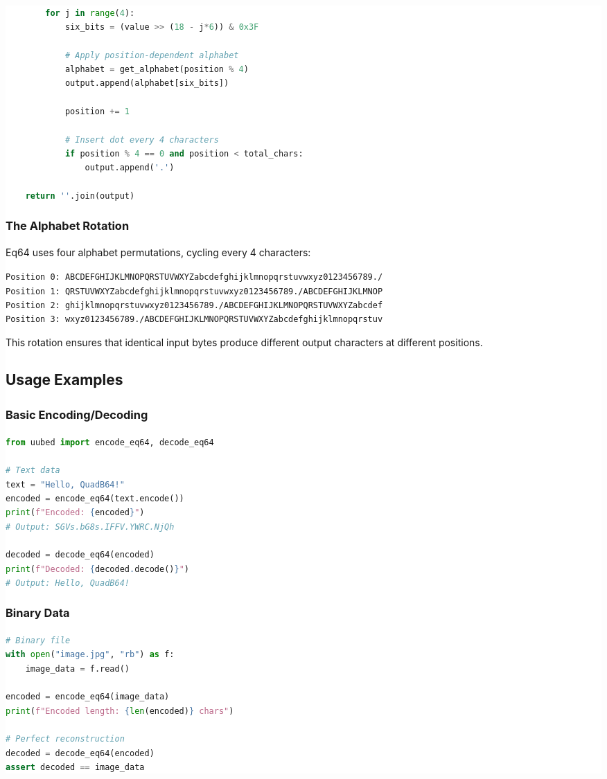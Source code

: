 ```python
        for j in range(4):
            six_bits = (value >> (18 - j*6)) & 0x3F
            
            # Apply position-dependent alphabet
            alphabet = get_alphabet(position % 4)
            output.append(alphabet[six_bits])
            
            position += 1
            
            # Insert dot every 4 characters
            if position % 4 == 0 and position < total_chars:
                output.append('.')
    
    return ''.join(output)
```

### The Alphabet Rotation

Eq64 uses four alphabet permutations, cycling every 4 characters:

```
Position 0: ABCDEFGHIJKLMNOPQRSTUVWXYZabcdefghijklmnopqrstuvwxyz0123456789./
Position 1: QRSTUVWXYZabcdefghijklmnopqrstuvwxyz0123456789./ABCDEFGHIJKLMNOP
Position 2: ghijklmnopqrstuvwxyz0123456789./ABCDEFGHIJKLMNOPQRSTUVWXYZabcdef
Position 3: wxyz0123456789./ABCDEFGHIJKLMNOPQRSTUVWXYZabcdefghijklmnopqrstuv
```

This rotation ensures that identical input bytes produce different output characters at different positions.

## Usage Examples

### Basic Encoding/Decoding

```python
from uubed import encode_eq64, decode_eq64

# Text data
text = "Hello, QuadB64!"
encoded = encode_eq64(text.encode())
print(f"Encoded: {encoded}")
# Output: SGVs.bG8s.IFFV.YWRC.NjQh

decoded = decode_eq64(encoded)
print(f"Decoded: {decoded.decode()}")
# Output: Hello, QuadB64!
```

### Binary Data

```python
# Binary file
with open("image.jpg", "rb") as f:
    image_data = f.read()

encoded = encode_eq64(image_data)
print(f"Encoded length: {len(encoded)} chars")

# Perfect reconstruction
decoded = decode_eq64(encoded)
assert decoded == image_data
```
